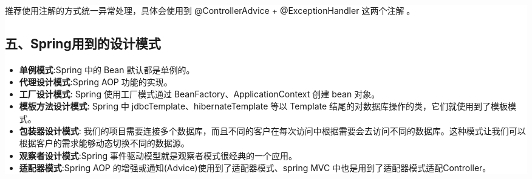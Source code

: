 推荐使用注解的方式统一异常处理，具体会使用到 @ControllerAdvice + @ExceptionHandler 这两个注解 。

## 五、Spring用到的设计模式

- **单例模式**:Spring 中的 Bean 默认都是单例的。
- **代理设计模式**:Spring AOP 功能的实现。
- **工厂设计模式**: Spring 使用工厂模式通过 BeanFactory、ApplicationContext 创建 bean 对象。
- **模板方法设计模式**: Spring 中 jdbcTemplate、hibernateTemplate 等以 Template 结尾的对数据库操作的类，它们就使用到了模板模式。
- **包装器设计模式**: 我们的项目需要连接多个数据库，而且不同的客户在每次访问中根据需要会去访问不同的数据库。这种模式让我们可以根据客户的需求能够动态切换不同的数据源。
- **观察者设计模式**:Spring 事件驱动模型就是观察者模式很经典的一个应用。
- **适配器模式**:Spring AOP 的增强或通知(Advice)使用到了适配器模式、spring MVC 中也是用到了适配器模式适配Controller。